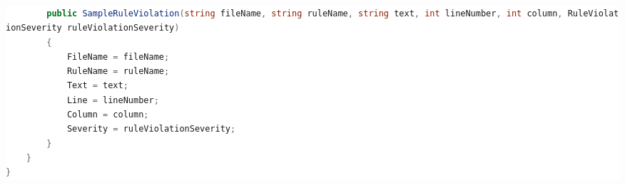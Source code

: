 ```csharp
        public SampleRuleViolation(string fileName, string ruleName, string text, int lineNumber, int column, RuleViolationSeverity ruleViolationSeverity)
        {
            FileName = fileName;
            RuleName = ruleName;
            Text = text;
            Line = lineNumber;
            Column = column;
            Severity = ruleViolationSeverity;
        }
    }
}
```
